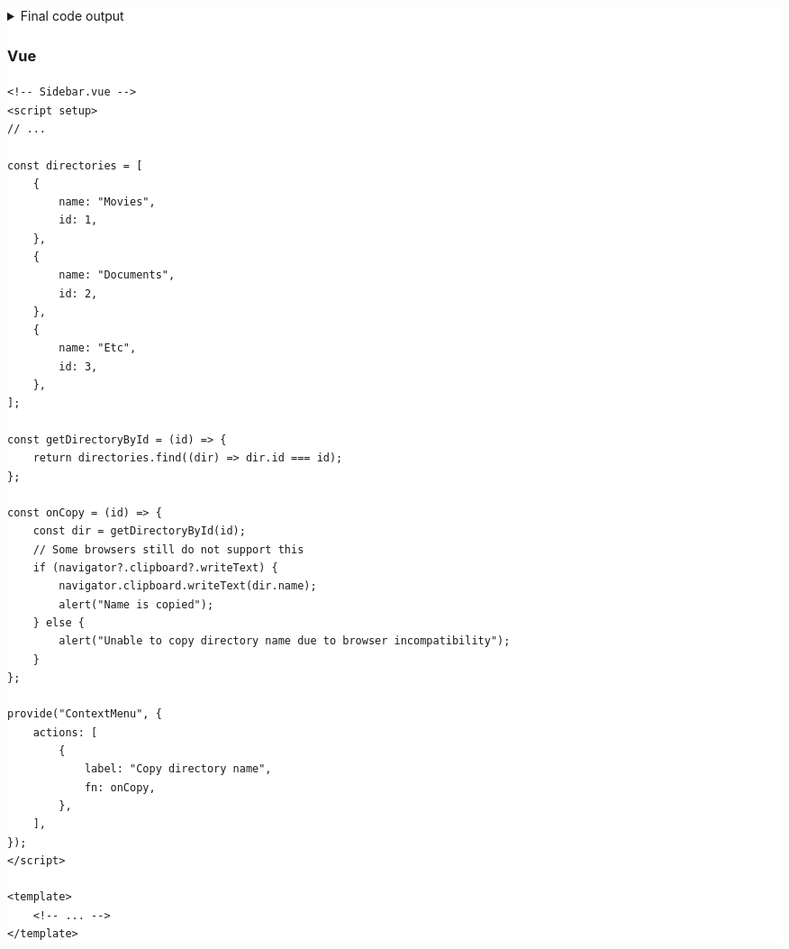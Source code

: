 <details><summary>Final code output</summary></details>

### Vue

```vue
<!-- Sidebar.vue -->
<script setup>
// ...

const directories = [
	{
		name: "Movies",
		id: 1,
	},
	{
		name: "Documents",
		id: 2,
	},
	{
		name: "Etc",
		id: 3,
	},
];

const getDirectoryById = (id) => {
	return directories.find((dir) => dir.id === id);
};

const onCopy = (id) => {
	const dir = getDirectoryById(id);
	// Some browsers still do not support this
	if (navigator?.clipboard?.writeText) {
		navigator.clipboard.writeText(dir.name);
		alert("Name is copied");
	} else {
		alert("Unable to copy directory name due to browser incompatibility");
	}
};

provide("ContextMenu", {
	actions: [
		{
			label: "Copy directory name",
			fn: onCopy,
		},
	],
});
</script>

<template>
	<!-- ... -->
</template>
```
